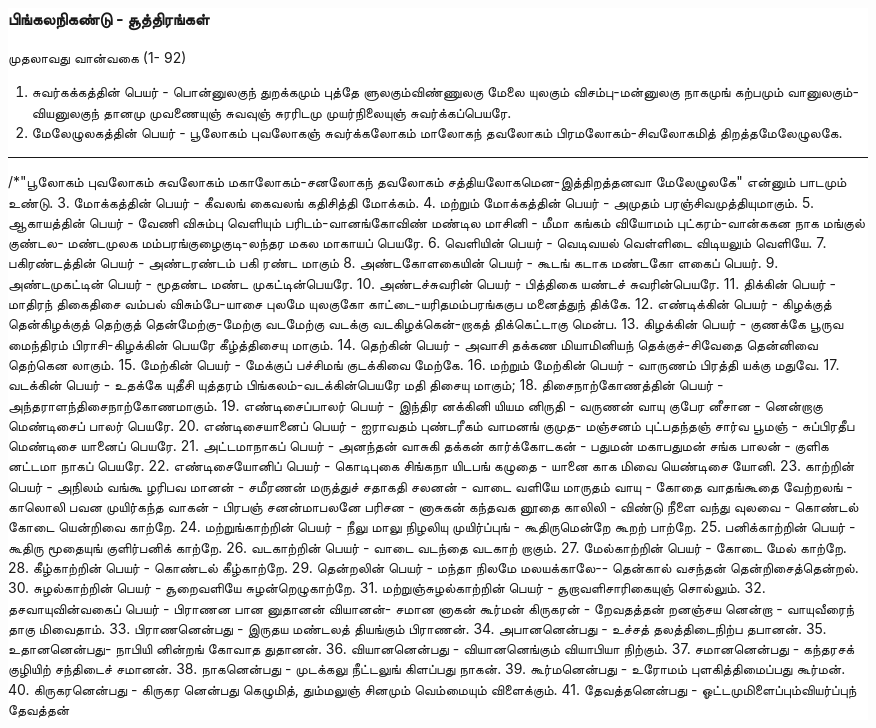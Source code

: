 ### பிங்கலநிகண்டு - சூத்திரங்கள்
முதலாவது வான்வகை (1- 92)

1. சுவர்கக்கத்தின் பெயர் - பொன்னுலகுந் துறக்கமும் புத்தே ளுலகும்விண்ணுலகு மேலை யுலகும் விசம்பு-மன்னுலகு நாகமுங் கற்பமும் வானுலகும்-வியனுலகுந் தானமு முவணையுஞ் சுவவுஞ் சுரரிடமு முயர்நிலையுஞ் சுவர்க்கப்பெயரே.
2. மேலேழுலகத்தின் பெயர் - பூலோகம் புவலோகஞ் சுவர்க்கலோகம் மாலோகந் தவலோகம் பிரமலோகம்-சிவலோகமித் திறத்தமேலேழுலகே.
-------------
/*"பூலோகம் புவலோகம் சுவலோகம் மகாலோகம்-சனலோகந் தவலோகம்
சத்தியலோகமென-இத்திறத்தனவா மேலேழுலகே" என்னும் பாடமும் உண்டு.
3. மோக்கத்தின் பெயர் - கீவலங் கைவலங் கதிசித்தி மோக்கம்.
4. மற்றும் மோக்கத்தின் பெயர் - அமுதம் பரஞ்சிவமுத்தியுமாகும்.
5. ஆகாயத்தின் பெயர் - வேணி விசும்பு வெளியும் பரிடம்-வானங்கோவிண் மண்டில மாசினி - மீமா கங்கம் வியோமம் புட்கரம்-வான்ககன நாக மங்குல் குண்டல-
மண்டமுலக மம்பரங்குழைகுடி-லந்தர மகல மாகாயப் பெயரே.
6. வெளியின் பெயர் - வெடிவயல் வெள்ளிடை விடியலும் வெளியே.
7. பகிரண்டத்தின் பெயர் - அண்டரண்டம் பகி ரண்ட மாகும்
8. அண்டகோளகையின் பெயர் - கூடங் கடாக மண்டகோ ளகைப் பெயர்.
9. அண்டமுகட்டின் பெயர் - மூதண்ட மண்ட முகட்டின்பெயரே.
10. அண்டச்சுவரின் பெயர் - பித்திகை யண்டச் சுவரின்பெயரே.
11. திக்கின் பெயர் - மாதிரந் திகைதிசை வம்பல் விசும்பே-யாசை புலமே யுலகுகோ காட்டை-யரிதமம்பரங்ககுப மனைத்துந் திக்கே.
12. எண்டிக்கின் பெயர் - கிழக்குத் தென்கிழக்குத் தெற்குத் தென்மேற்கு-மேற்கு வடமேற்கு வடக்கு வடகிழக்கென்-றாகத் திக்கெட்டாகு மென்ப.
13. கிழக்கின் பெயர் - குணக்கே பூருவ மைந்திரம் பிராசி-கிழக்கின் பெயரே கீழ்த்திசையு மாகும்.
14. தெற்கின் பெயர் - அவாசி தக்கண மியாமினியந் தெக்குச்-சிவேதை தென்னிவை தெற்கென லாகும்.
15. மேற்கின் பெயர் - மேக்குப் பச்சிமங் குடக்கிவை மேற்கே.
16. மற்றும் மேற்கின் பெயர் - வாருணம் பிரத்தி யக்கு மதுவே.
17. வடக்கின் பெயர் - உதக்கே யுதீசி யுத்தரம் பிங்கலம்-வடக்கின்பெயரே மதி திசையு மாகும்;
18. திசைநாற்கோணத்தின் பெயர் - அந்தராளந்திசைநாற்கோணமாகும்.
19. எண்டிசைப்பாலர் பெயர் - இந்திர னக்கினி யியம னிருதி - வருணன் வாயு குபேர னீசான - னென்றாகு மெண்டிசைப் பாலர் பெயரே.
20. எண்டிசையானைப் பெயர் - ஐராவதம் புண்டரீகம் வாமனங் குமுத- மஞ்சனம் புட்பதந்தஞ் சார்வ பூமஞ் - சுப்பிரதீப மெண்டிசை யானைப் பெயரே.
21. அட்டமாநாகப் பெயர் - அனந்தன் வாசுகி தக்கன் கார்க்கோடகன் - பதுமன் மகாபதுமன் சங்க பாலன் - குளிக னட்டமா நாகப் பெயரே.
22. எண்டிசையோனிப் பெயர் - கொடிபுகை சிங்கநா யிடபங் கழுதை - யானை காக மிவை யெண்டிசை யோனி.
23. காற்றின் பெயர் - அநிலம் வங்கூ ழரிபவ மானன் - சமீரணன் மருத்துச் சதாகதி சலனன் - வாடை வளியே மாருதம் வாயு - கோதை வாதங்கூதை வேற்றலங் -
காலொலி பவன முயிர்கந்த வாகன் - பிரபஞ் சனன்மாபலனே பரிசன -
னாசுகன் கந்தவக னூதை காலிலி - விண்டு நீளை வந்து வுலவை -
கொண்டல் கோடை யென்றிவை காற்றே.
24. மற்றுங்காற்றின் பெயர் - நீலு மாலு நிழலியு முயிர்ப்புங் - கூதிருமென்றே கூறற் பாற்றே.
25. பனிக்காற்றின் பெயர் - கூதிரு மூதையுங் குளிர்பனிக் காற்றே.
26. வடகாற்றின் பெயர் - வாடை வடந்தை வடகாற் றாகும்.
27. மேல்காற்றின் பெயர் - கோடை மேல் காற்றே.
28. கீழ்காற்றின் பெயர் - கொண்டல் கீழ்காற்றே.
29. தென்றலின் பெயர் - மந்தா நிலமே மலயக்காலே-- தென்கால் வசந்தன் தென்றிசைத்தென்றல்.
30. சுழல்காற்றின் பெயர் - சூறைவளியே சுழன்றெழுகாற்றே.
31. மற்றுஞ்சுழல்காற்றின் பெயர் - சூறாவளிசாரிகையுஞ் சொல்லும்.
32. தசவாயுவின்வகைப் பெயர் - பிராணன பான னுதானன் வியானன்- சமான னாகன் கூர்மன் கிருகரன் - றேவதத்தன் றனஞ்சய னென்றா - வாயுவீரைந் தாகு மிவைதாம்.
33. பிராணனென்பது - இருதய மண்டலத் தியங்கும் பிராணன்.
34. அபானனென்பது - உச்சத் தலத்திடைநிற்ப தபானன்.
35. உதானனென்பது- நாபியி னின்றங் கோவாத துதானன்.
36. வியானனென்பது - வியானனெங்கும் வியாபியா நிற்கும்.
37. சமானனென்பது - கந்தரசக் குழியிற் சந்திடைச் சமானன்.
38. நாகனென்பது - முடக்கலு நீட்டலுங் கிளப்பது நாகன்.
39. கூர்மனென்பது - உரோமம் புளகித்திமைப்பது கூர்மன்.
40. கிருகரனென்பது - கிருகர னென்பது கெழுமித், தும்மலுஞ் சினமும் வெம்மையும் விளைக்கும்.
41. தேவத்தனென்பது - ஓட்டமுமிளைப்பும்வியர்ப்புந் தேவத்தன்
